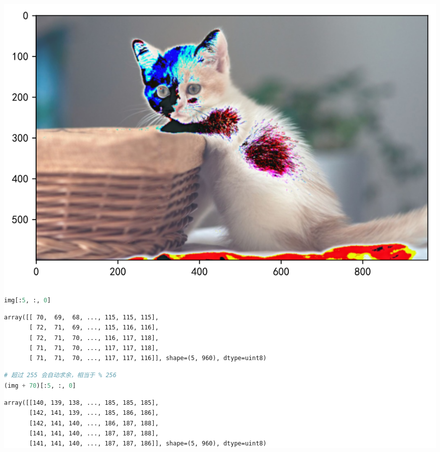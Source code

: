 ![svg](02-opencv_files/02-opencv_29_0.svg)
    



```python
img[:5, :, 0]
```




    array([[ 70,  69,  68, ..., 115, 115, 115],
           [ 72,  71,  69, ..., 115, 116, 116],
           [ 72,  71,  70, ..., 116, 117, 118],
           [ 71,  71,  70, ..., 117, 117, 118],
           [ 71,  71,  70, ..., 117, 117, 116]], shape=(5, 960), dtype=uint8)




```python
# 超过 255 会自动求余，相当于 % 256
(img + 70)[:5, :, 0]
```




    array([[140, 139, 138, ..., 185, 185, 185],
           [142, 141, 139, ..., 185, 186, 186],
           [142, 141, 140, ..., 186, 187, 188],
           [141, 141, 140, ..., 187, 187, 188],
           [141, 141, 140, ..., 187, 187, 186]], shape=(5, 960), dtype=uint8)

